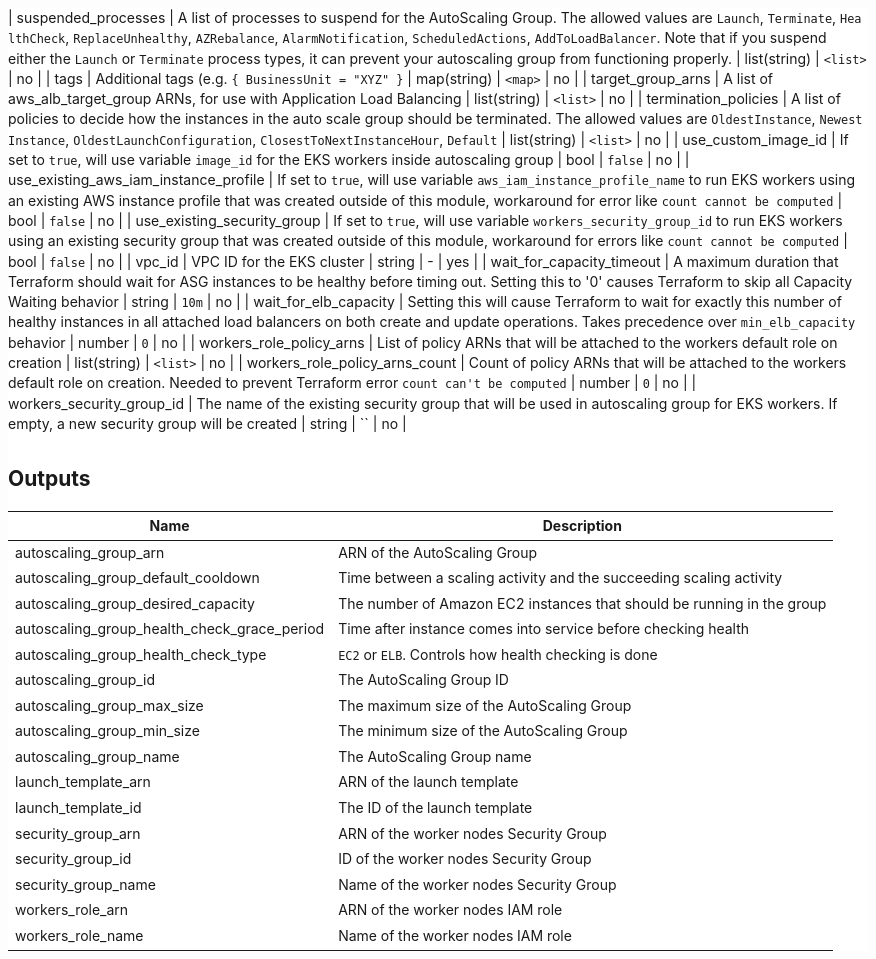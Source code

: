 | suspended_processes | A list of processes to suspend for the AutoScaling Group. The allowed values are `Launch`, `Terminate`, `HealthCheck`, `ReplaceUnhealthy`, `AZRebalance`, `AlarmNotification`, `ScheduledActions`, `AddToLoadBalancer`. Note that if you suspend either the `Launch` or `Terminate` process types, it can prevent your autoscaling group from functioning properly. | list(string) | `<list>` | no |
| tags | Additional tags (e.g. `{ BusinessUnit = "XYZ" }` | map(string) | `<map>` | no |
| target_group_arns | A list of aws_alb_target_group ARNs, for use with Application Load Balancing | list(string) | `<list>` | no |
| termination_policies | A list of policies to decide how the instances in the auto scale group should be terminated. The allowed values are `OldestInstance`, `NewestInstance`, `OldestLaunchConfiguration`, `ClosestToNextInstanceHour`, `Default` | list(string) | `<list>` | no |
| use_custom_image_id | If set to `true`, will use variable `image_id` for the EKS workers inside autoscaling group | bool | `false` | no |
| use_existing_aws_iam_instance_profile | If set to `true`, will use variable `aws_iam_instance_profile_name` to run EKS workers using an existing AWS instance profile that was created outside of this module, workaround for error like `count cannot be computed` | bool | `false` | no |
| use_existing_security_group | If set to `true`, will use variable `workers_security_group_id` to run EKS workers using an existing security group that was created outside of this module, workaround for errors like `count cannot be computed` | bool | `false` | no |
| vpc_id | VPC ID for the EKS cluster | string | - | yes |
| wait_for_capacity_timeout | A maximum duration that Terraform should wait for ASG instances to be healthy before timing out. Setting this to '0' causes Terraform to skip all Capacity Waiting behavior | string | `10m` | no |
| wait_for_elb_capacity | Setting this will cause Terraform to wait for exactly this number of healthy instances in all attached load balancers on both create and update operations. Takes precedence over `min_elb_capacity` behavior | number | `0` | no |
| workers_role_policy_arns | List of policy ARNs that will be attached to the workers default role on creation | list(string) | `<list>` | no |
| workers_role_policy_arns_count | Count of policy ARNs that will be attached to the workers default role on creation. Needed to prevent Terraform error `count can't be computed` | number | `0` | no |
| workers_security_group_id | The name of the existing security group that will be used in autoscaling group for EKS workers. If empty, a new security group will be created | string | `` | no |

## Outputs

| Name | Description |
|------|-------------|
| autoscaling_group_arn | ARN of the AutoScaling Group |
| autoscaling_group_default_cooldown | Time between a scaling activity and the succeeding scaling activity |
| autoscaling_group_desired_capacity | The number of Amazon EC2 instances that should be running in the group |
| autoscaling_group_health_check_grace_period | Time after instance comes into service before checking health |
| autoscaling_group_health_check_type | `EC2` or `ELB`. Controls how health checking is done |
| autoscaling_group_id | The AutoScaling Group ID |
| autoscaling_group_max_size | The maximum size of the AutoScaling Group |
| autoscaling_group_min_size | The minimum size of the AutoScaling Group |
| autoscaling_group_name | The AutoScaling Group name |
| launch_template_arn | ARN of the launch template |
| launch_template_id | The ID of the launch template |
| security_group_arn | ARN of the worker nodes Security Group |
| security_group_id | ID of the worker nodes Security Group |
| security_group_name | Name of the worker nodes Security Group |
| workers_role_arn | ARN of the worker nodes IAM role |
| workers_role_name | Name of the worker nodes IAM role |

